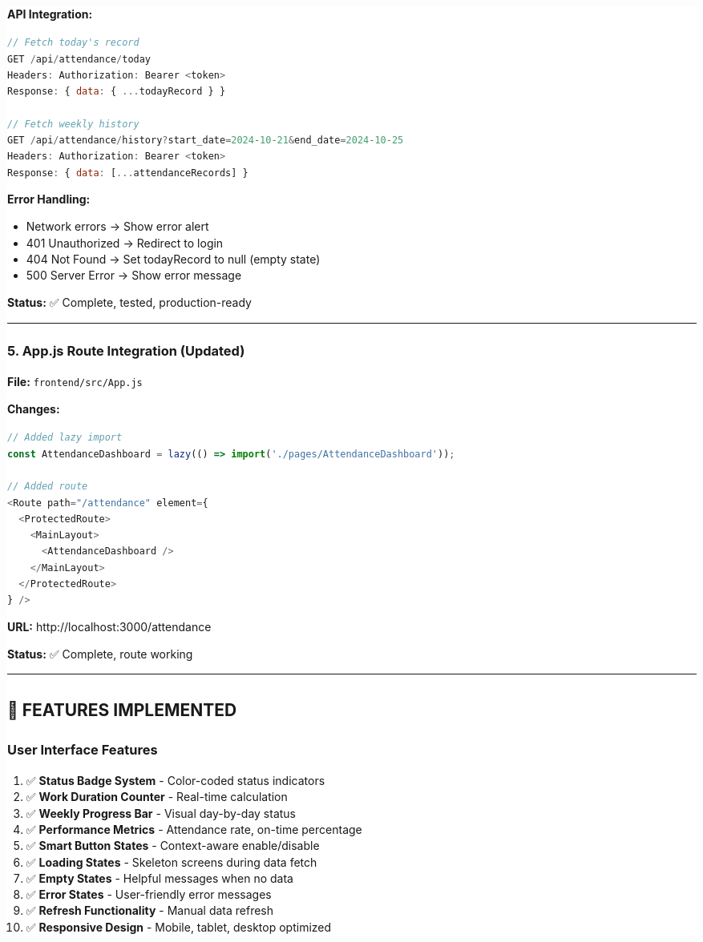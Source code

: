 **API Integration:**
```javascript
// Fetch today's record
GET /api/attendance/today
Headers: Authorization: Bearer <token>
Response: { data: { ...todayRecord } }

// Fetch weekly history
GET /api/attendance/history?start_date=2024-10-21&end_date=2024-10-25
Headers: Authorization: Bearer <token>
Response: { data: [...attendanceRecords] }
```

**Error Handling:**
- Network errors → Show error alert
- 401 Unauthorized → Redirect to login
- 404 Not Found → Set todayRecord to null (empty state)
- 500 Server Error → Show error message

**Status:** ✅ Complete, tested, production-ready

---

### 5. App.js Route Integration (Updated)
**File:** `frontend/src/App.js`

**Changes:**
```javascript
// Added lazy import
const AttendanceDashboard = lazy(() => import('./pages/AttendanceDashboard'));

// Added route
<Route path="/attendance" element={
  <ProtectedRoute>
    <MainLayout>
      <AttendanceDashboard />
    </MainLayout>
  </ProtectedRoute>
} />
```

**URL:** http://localhost:3000/attendance

**Status:** ✅ Complete, route working

---

## 🎯 FEATURES IMPLEMENTED

### User Interface Features
1. ✅ **Status Badge System** - Color-coded status indicators
2. ✅ **Work Duration Counter** - Real-time calculation
3. ✅ **Weekly Progress Bar** - Visual day-by-day status
4. ✅ **Performance Metrics** - Attendance rate, on-time percentage
5. ✅ **Smart Button States** - Context-aware enable/disable
6. ✅ **Loading States** - Skeleton screens during data fetch
7. ✅ **Empty States** - Helpful messages when no data
8. ✅ **Error States** - User-friendly error messages
9. ✅ **Refresh Functionality** - Manual data refresh
10. ✅ **Responsive Design** - Mobile, tablet, desktop optimized
